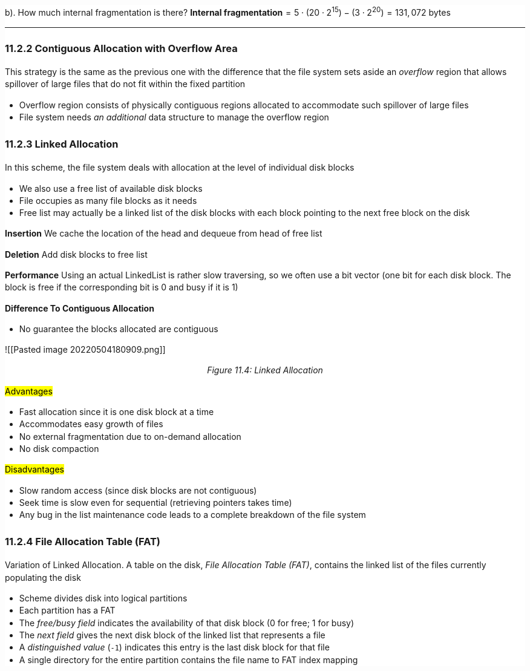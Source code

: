 b). How much internal fragmentation is there?
$\textbf{Internal fragmentation} = 5 \cdot (20 \cdot 2^{15}) - (3 \cdot 2^{20}) = 131,072 \text{ bytes}$

<hr>

### 11.2.2 Contiguous Allocation with Overflow Area
This strategy is the same as the previous one with the difference that the file system sets aside an *overflow* region that allows spillover of large files that do not fit within the fixed partition
- Overflow region consists of physically contiguous regions allocated to accommodate such spillover of large files
- File system needs *an additional* data structure to manage the overflow region

### 11.2.3 Linked Allocation
In this scheme, the file system deals with allocation at the level of individual disk blocks
- We also use a free list of available disk blocks
- File occupies as many file blocks as it needs
- Free list may actually be a linked list of the disk blocks with each block pointing to the next free block on the disk

**Insertion**
We cache the location of the head and dequeue from head of free list

**Deletion**
Add disk blocks to free list

**Performance**
Using an actual LinkedList is rather slow traversing, so we often use a bit vector (one bit for each disk block. The block is free if the corresponding bit is 0 and busy if it is 1)

**Difference To Contiguous Allocation**
- No guarantee the blocks allocated are contiguous

![[Pasted image 20220504180909.png]]
<p style="text-align: center; width: 80%; margin: auto"> <i> Figure 11.4: Linked Allocation</i></p>

<mark class="hltr-green">Advantages</mark> 
- Fast allocation since it is one disk block at a time
- Accommodates easy growth of files
- No external fragmentation due to on-demand allocation
- No disk compaction

<mark class="hltr-pink">Disadvantages</mark> 
- Slow random access (since disk blocks are not contiguous)
- Seek time is slow even for sequential (retrieving pointers takes time)
- Any bug in the list maintenance code leads to a complete breakdown of the file system

### 11.2.4 File Allocation Table (FAT)
Variation of Linked Allocation. A table on the disk, *File Allocation Table (FAT)*, contains the linked list of the files currently populating the disk
- Scheme divides disk into logical partitions
- Each partition has a FAT
- The *free/busy field* indicates the availability of that disk block (0 for free; 1 for busy)
- The *next field* gives the next disk block of the linked list that represents a file
- A *distinguished value* (`-1`) indicates this entry is the last disk block for that file
- A single directory for the entire partition contains the file name to FAT index mapping
